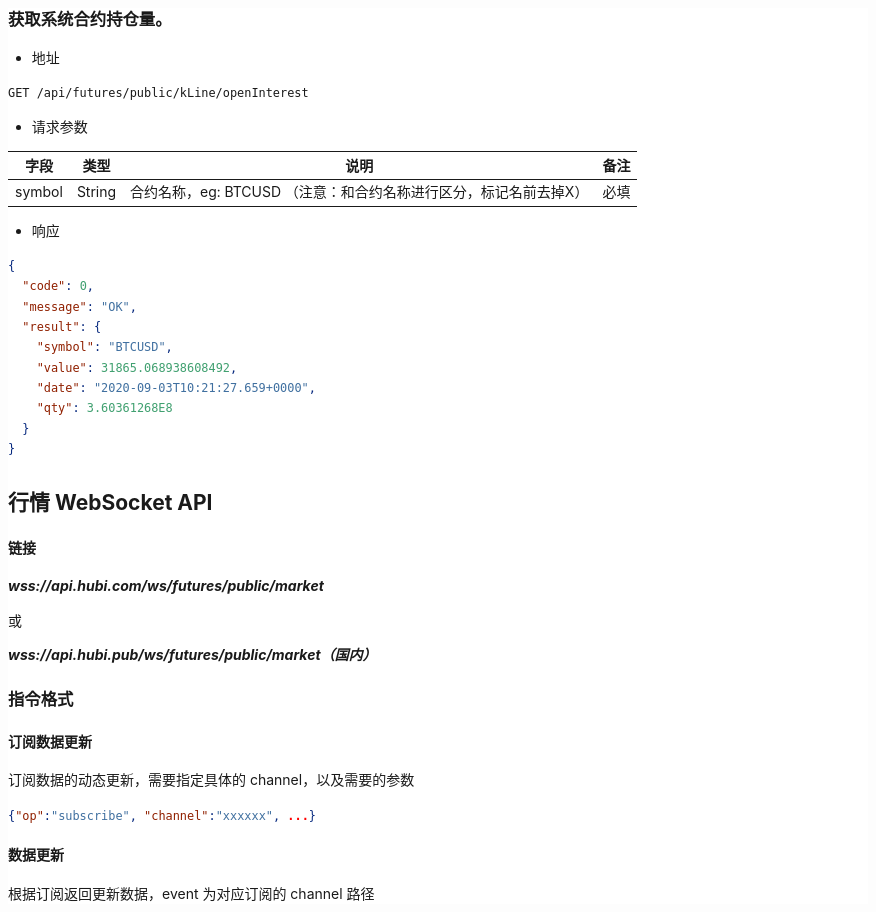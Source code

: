 ```json
```

### 获取系统合约持仓量。

- 地址

```http
GET /api/futures/public/kLine/openInterest
```

- 请求参数

| 字段   | 类型   | 说明                                                         | 备注 |
| ------ | ------ | ------------------------------------------------------------ | ---- |
| symbol | String | 合约名称，eg: BTCUSD （注意：和合约名称进行区分，标记名前去掉X） | 必填 |

- 响应

```json
{
  "code": 0,
  "message": "OK",
  "result": {
    "symbol": "BTCUSD",
    "value": 31865.068938608492,
    "date": "2020-09-03T10:21:27.659+0000",
    "qty": 3.60361268E8
  }
}
```



##  行情 WebSocket API 

#### 链接

***wss://api.hubi.com/ws/futures/public/market*** 

或 

***wss://api.hubi.pub/ws/futures/public/market（国内）***

### 指令格式

#### 订阅数据更新

订阅数据的动态更新，需要指定具体的 channel，以及需要的参数

```json
{"op":"subscribe", "channel":"xxxxxx", ...}
```

#### 数据更新

根据订阅返回更新数据，event 为对应订阅的 channel 路径
